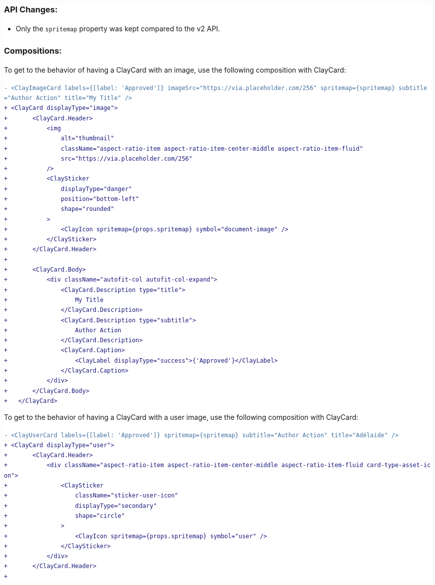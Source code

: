 ### API Changes:

- Only the `spritemap` property was kept compared to the v2 API.

### Compositions:

To get to the behavior of having a ClayCard with an image, use the following composition with ClayCard:

```diff
- <ClayImageCard labels={[label: 'Approved']} imageSrc="https://via.placeholder.com/256" spritemap={spritemap} subtitle="Author Action" title="My Title" />
+ <ClayCard displayType="image">
+ 		<ClayCard.Header>
+			<img
+				alt="thumbnail"
+				className="aspect-ratio-item aspect-ratio-item-center-middle aspect-ratio-item-fluid"
+				src="https://via.placeholder.com/256"
+			/>
+			<ClaySticker
+				displayType="danger"
+				position="bottom-left"
+				shape="rounded"
+			>
+				<ClayIcon spritemap={props.spritemap} symbol="document-image" />
+			</ClaySticker>
+		</ClayCard.Header>
+
+		<ClayCard.Body>
+			<div className="autofit-col autofit-col-expand">
+				<ClayCard.Description type="title">
+					My Title
+				</ClayCard.Description>
+				<ClayCard.Description type="subtitle">
+					Author Action
+				</ClayCard.Description>
+				<ClayCard.Caption>
+					<ClayLabel displayType="success">{'Approved'}</ClayLabel>
+				</ClayCard.Caption>
+			</div>
+		</ClayCard.Body>
+	</ClayCard>
```

To get to the behavior of having a ClayCard with a user image, use the following composition with ClayCard:

```diff
- <ClayUserCard labels={[label: 'Approved']} spritemap={spritemap} subtitle="Author Action" title="Adélaide" />
+ <ClayCard displayType="user">
+ 		<ClayCard.Header>
+ 			<div className="aspect-ratio-item aspect-ratio-item-center-middle aspect-ratio-item-fluid card-type-asset-icon">
+ 				<ClaySticker
+ 					className="sticker-user-icon"
+ 					displayType="secondary"
+ 					shape="circle"
+ 				>
+ 					<ClayIcon spritemap={props.spritemap} symbol="user" />
+ 				</ClaySticker>
+ 			</div>
+ 		</ClayCard.Header>
+ 
```